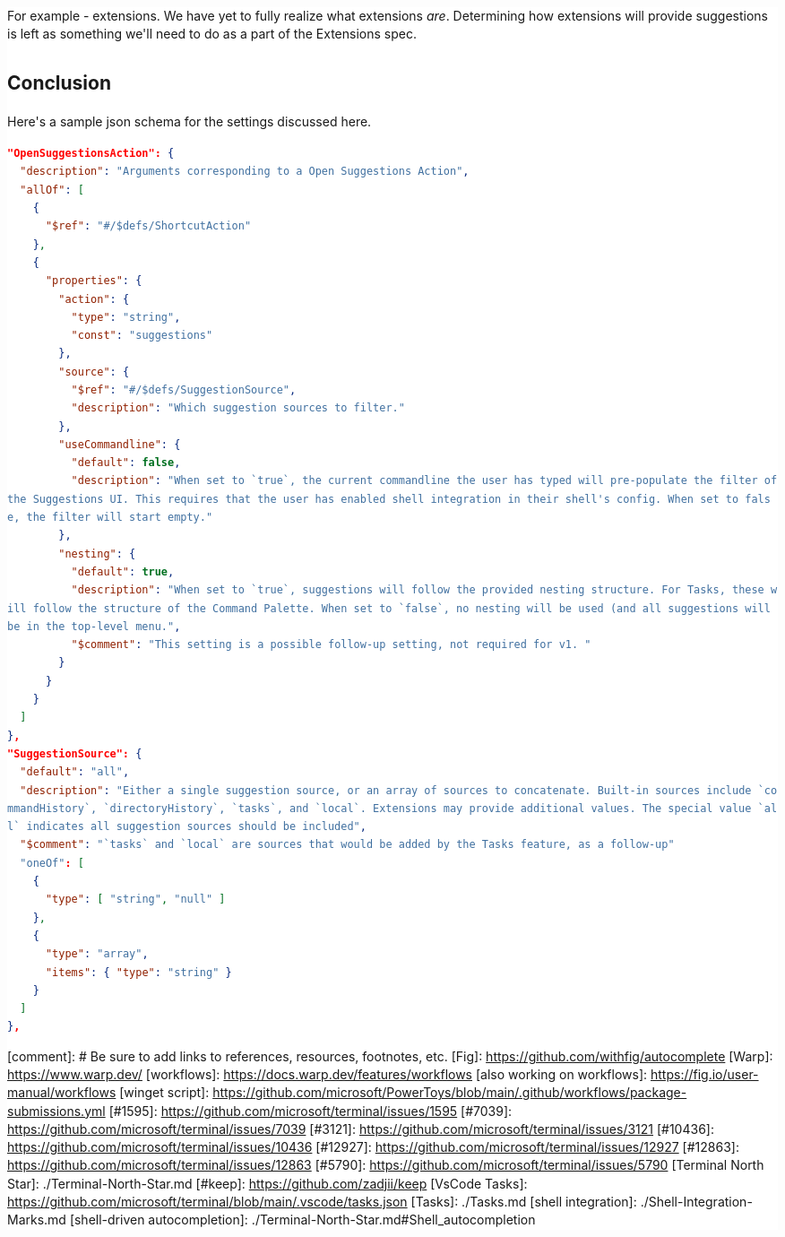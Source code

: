For example - extensions. We have yet to fully realize what extensions _are_.
Determining how extensions will provide suggestions is left as something we'll
need to do as a part of the Extensions spec.

## Conclusion

Here's a sample json schema for the settings discussed here.

```json
"OpenSuggestionsAction": {
  "description": "Arguments corresponding to a Open Suggestions Action",
  "allOf": [
    {
      "$ref": "#/$defs/ShortcutAction"
    },
    {
      "properties": {
        "action": {
          "type": "string",
          "const": "suggestions"
        },
        "source": {
          "$ref": "#/$defs/SuggestionSource",
          "description": "Which suggestion sources to filter."
        },
        "useCommandline": {
          "default": false,
          "description": "When set to `true`, the current commandline the user has typed will pre-populate the filter of the Suggestions UI. This requires that the user has enabled shell integration in their shell's config. When set to false, the filter will start empty."
        },
        "nesting": {
          "default": true,
          "description": "When set to `true`, suggestions will follow the provided nesting structure. For Tasks, these will follow the structure of the Command Palette. When set to `false`, no nesting will be used (and all suggestions will be in the top-level menu.",
          "$comment": "This setting is a possible follow-up setting, not required for v1. "
        }
      }
    }
  ]
},
"SuggestionSource": {
  "default": "all",
  "description": "Either a single suggestion source, or an array of sources to concatenate. Built-in sources include `commandHistory`, `directoryHistory`, `tasks`, and `local`. Extensions may provide additional values. The special value `all` indicates all suggestion sources should be included",
  "$comment": "`tasks` and `local` are sources that would be added by the Tasks feature, as a follow-up"
  "oneOf": [
    {
      "type": [ "string", "null" ]
    },
    {
      "type": "array",
      "items": { "type": "string" }
    }
  ]
},
```


[comment]: # Be sure to add links to references, resources, footnotes, etc.
[Fig]: https://github.com/withfig/autocomplete
[Warp]: https://www.warp.dev/
[workflows]: https://docs.warp.dev/features/workflows
[also working on workflows]: https://fig.io/user-manual/workflows
[winget script]: https://github.com/microsoft/PowerToys/blob/main/.github/workflows/package-submissions.yml
[#1595]: https://github.com/microsoft/terminal/issues/1595
[#7039]: https://github.com/microsoft/terminal/issues/7039
[#3121]: https://github.com/microsoft/terminal/issues/3121
[#10436]: https://github.com/microsoft/terminal/issues/10436
[#12927]: https://github.com/microsoft/terminal/issues/12927
[#12863]: https://github.com/microsoft/terminal/issues/12863
[#5790]: https://github.com/microsoft/terminal/issues/5790
[Terminal North Star]: ./Terminal-North-Star.md
[#keep]: https://github.com/zadjii/keep
[VsCode Tasks]: https://github.com/microsoft/terminal/blob/main/.vscode/tasks.json
[Tasks]: ./Tasks.md
[shell integration]: ./Shell-Integration-Marks.md
[shell-driven autocompletion]: ./Terminal-North-Star.md#Shell_autocompletion